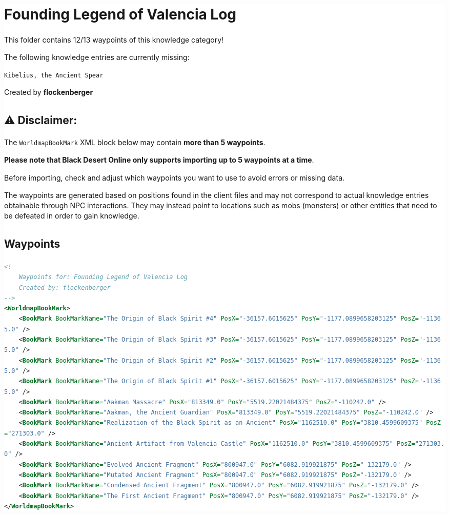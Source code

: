 # Founding Legend of Valencia Log

This folder contains 12/13 waypoints of this knowledge category!

The following knowledge entries are currently missing: 

```
Kibelius, the Ancient Spear
```


Created by **flockenberger**

## ⚠️ Disclaimer:
The `WorldmapBookMark` XML block below may contain **more than 5 waypoints**.

**Please note that Black Desert Online only supports importing up to 5 waypoints at a time**.

Before importing, check and adjust which waypoints you want to use to avoid errors or missing data.

The waypoints are generated based on positions found in the client files and may not correspond to actual knowledge entries obtainable through NPC interactions.
They may instead point to locations such as mobs (monsters) or other entities that need to be defeated in order to gain knowledge.

## Waypoints
```xml
<!--
    Waypoints for: Founding Legend of Valencia Log
    Created by: flockenberger
-->
<WorldmapBookMark>
    <BookMark BookMarkName="The Origin of Black Spirit #4" PosX="-36157.6015625" PosY="-1177.0899658203125" PosZ="-11365.0" />
    <BookMark BookMarkName="The Origin of Black Spirit #3" PosX="-36157.6015625" PosY="-1177.0899658203125" PosZ="-11365.0" />
    <BookMark BookMarkName="The Origin of Black Spirit #2" PosX="-36157.6015625" PosY="-1177.0899658203125" PosZ="-11365.0" />
    <BookMark BookMarkName="The Origin of Black Spirit #1" PosX="-36157.6015625" PosY="-1177.0899658203125" PosZ="-11365.0" />
    <BookMark BookMarkName="Aakman Massacre" PosX="813349.0" PosY="5519.22021484375" PosZ="-110242.0" />
    <BookMark BookMarkName="Aakman, the Ancient Guardian" PosX="813349.0" PosY="5519.22021484375" PosZ="-110242.0" />
    <BookMark BookMarkName="Realization of the Black Spirit as an Ancient" PosX="1162510.0" PosY="3810.4599609375" PosZ="271303.0" />
    <BookMark BookMarkName="Ancient Artifact from Valencia Castle" PosX="1162510.0" PosY="3810.4599609375" PosZ="271303.0" />
    <BookMark BookMarkName="Evolved Ancient Fragment" PosX="800947.0" PosY="6082.919921875" PosZ="-132179.0" />
    <BookMark BookMarkName="Mutated Ancient Fragment" PosX="800947.0" PosY="6082.919921875" PosZ="-132179.0" />
    <BookMark BookMarkName="Condensed Ancient Fragment" PosX="800947.0" PosY="6082.919921875" PosZ="-132179.0" />
    <BookMark BookMarkName="The First Ancient Fragment" PosX="800947.0" PosY="6082.919921875" PosZ="-132179.0" />
</WorldmapBookMark>
```
